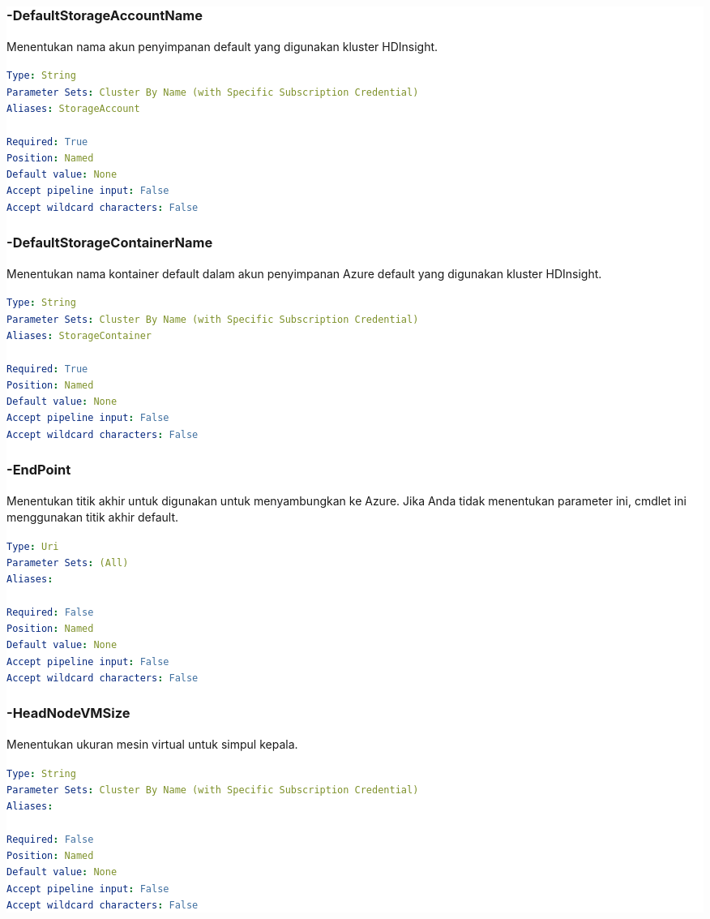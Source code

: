 ### -DefaultStorageAccountName
Menentukan nama akun penyimpanan default yang digunakan kluster HDInsight.

```yaml
Type: String
Parameter Sets: Cluster By Name (with Specific Subscription Credential)
Aliases: StorageAccount

Required: True
Position: Named
Default value: None
Accept pipeline input: False
Accept wildcard characters: False
```

### -DefaultStorageContainerName
Menentukan nama kontainer default dalam akun penyimpanan Azure default yang digunakan kluster HDInsight.

```yaml
Type: String
Parameter Sets: Cluster By Name (with Specific Subscription Credential)
Aliases: StorageContainer

Required: True
Position: Named
Default value: None
Accept pipeline input: False
Accept wildcard characters: False
```

### -EndPoint
Menentukan titik akhir untuk digunakan untuk menyambungkan ke Azure.
Jika Anda tidak menentukan parameter ini, cmdlet ini menggunakan titik akhir default.

```yaml
Type: Uri
Parameter Sets: (All)
Aliases:

Required: False
Position: Named
Default value: None
Accept pipeline input: False
Accept wildcard characters: False
```

### -HeadNodeVMSize
Menentukan ukuran mesin virtual untuk simpul kepala.

```yaml
Type: String
Parameter Sets: Cluster By Name (with Specific Subscription Credential)
Aliases:

Required: False
Position: Named
Default value: None
Accept pipeline input: False
Accept wildcard characters: False
```
